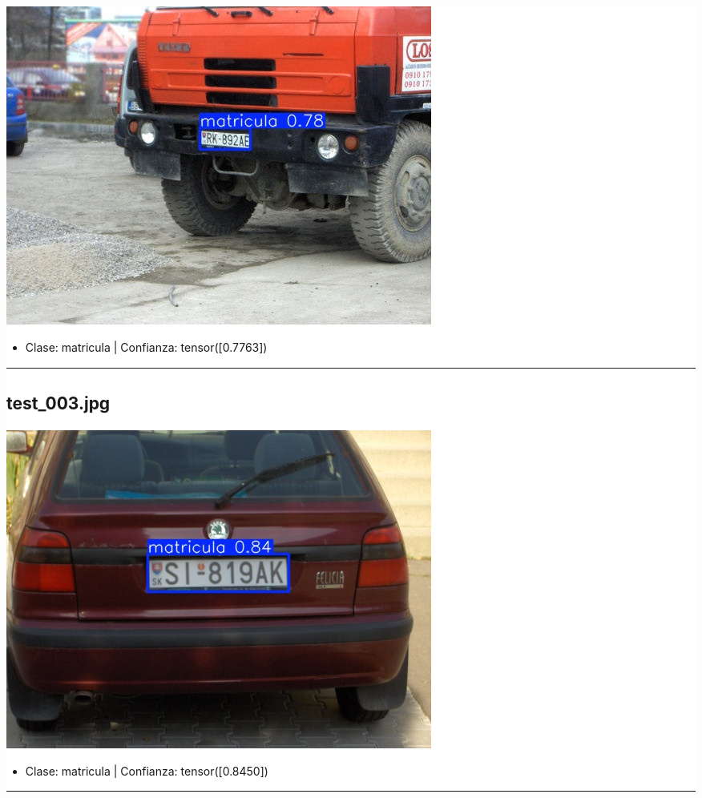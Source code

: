 ![Predicción para test_039.jpg](.././predicted/test_039.jpg)

- Clase: matricula | Confianza: tensor([0.7763])

---

## test_003.jpg

![Predicción para test_003.jpg](.././predicted/test_003.jpg)

- Clase: matricula | Confianza: tensor([0.8450])

---